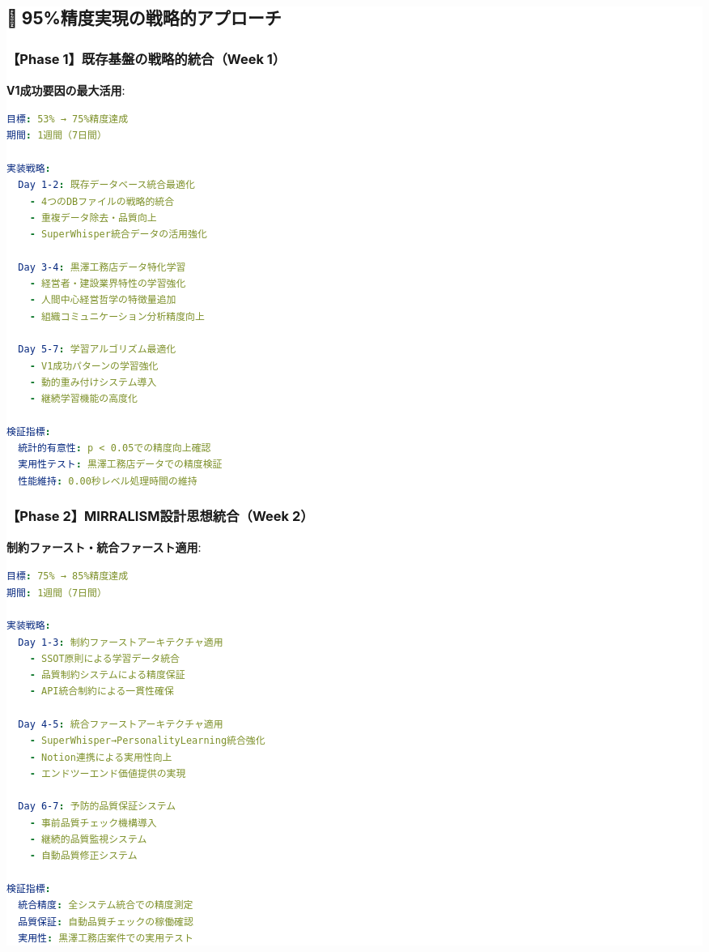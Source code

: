 ## 🚀 **95%精度実現の戦略的アプローチ**

### **【Phase 1】既存基盤の戦略的統合（Week 1）**

**V1成功要因の最大活用**:
```yaml
目標: 53% → 75%精度達成
期間: 1週間（7日間）

実装戦略:
  Day 1-2: 既存データベース統合最適化
    - 4つのDBファイルの戦略的統合
    - 重複データ除去・品質向上
    - SuperWhisper統合データの活用強化
    
  Day 3-4: 黒澤工務店データ特化学習
    - 経営者・建設業界特性の学習強化
    - 人間中心経営哲学の特徴量追加
    - 組織コミュニケーション分析精度向上
    
  Day 5-7: 学習アルゴリズム最適化
    - V1成功パターンの学習強化
    - 動的重み付けシステム導入
    - 継続学習機能の高度化

検証指標:
  統計的有意性: p < 0.05での精度向上確認
  実用性テスト: 黒澤工務店データでの精度検証
  性能維持: 0.00秒レベル処理時間の維持
```

### **【Phase 2】MIRRALISM設計思想統合（Week 2）**

**制約ファースト・統合ファースト適用**:
```yaml
目標: 75% → 85%精度達成
期間: 1週間（7日間）

実装戦略:
  Day 1-3: 制約ファーストアーキテクチャ適用
    - SSOT原則による学習データ統合
    - 品質制約システムによる精度保証
    - API統合制約による一貫性確保
    
  Day 4-5: 統合ファーストアーキテクチャ適用
    - SuperWhisper→PersonalityLearning統合強化
    - Notion連携による実用性向上
    - エンドツーエンド価値提供の実現
    
  Day 6-7: 予防的品質保証システム
    - 事前品質チェック機構導入
    - 継続的品質監視システム
    - 自動品質修正システム

検証指標:
  統合精度: 全システム統合での精度測定
  品質保証: 自動品質チェックの稼働確認
  実用性: 黒澤工務店案件での実用テスト
```
